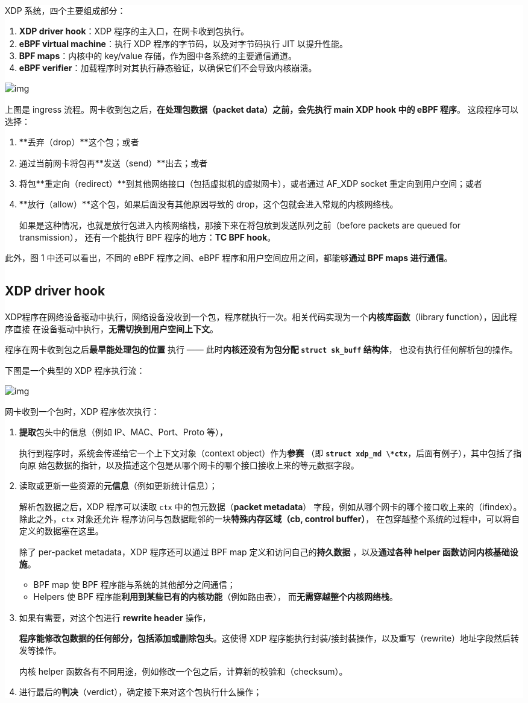 XDP 系统，四个主要组成部分：

1. **XDP driver hook**：XDP 程序的主入口，在网卡收到包执行。
2. **eBPF virtual machine**：执行 XDP 程序的字节码，以及对字节码执行 JIT 以提升性能。
3. **BPF maps**：内核中的 key/value 存储，作为图中各系统的主要通信通道。
4. **eBPF verifier**：加载程序时对其执行静态验证，以确保它们不会导致内核崩溃。

![img](https://arthurchiao.art/assets/img/xdp-paper-2018/1.png)

上图是 ingress 流程。网卡收到包之后，**在处理包数据（packet data）之前，会先执行 main XDP hook 中的 eBPF 程序**。 这段程序可以选择：

1. **丢弃（drop）**这个包；或者

2. 通过当前网卡将包再**发送（send）**出去；或者

3. 将包**重定向（redirect）**到其他网络接口（包括虚拟机的虚拟网卡），或者通过 AF_XDP socket 重定向到用户空间；或者

4. **放行（allow）**这个包，如果后面没有其他原因导致的 drop，这个包就会进入常规的内核网络栈。

   如果是这种情况，也就是放行包进入内核网络栈，那接下来在将包放到发送队列之前（before packets are queued for transmission）， 还有一个能执行 BPF 程序的地方：**TC BPF hook**。

此外，图 1 中还可以看出，不同的 eBPF 程序之间、eBPF 程序和用户空间应用之间，都能够**通过 BPF maps 进行通信**。

## XDP driver hook

XDP程序在网络设备驱动中执行，网络设备没收到一个包，程序就执行一次。相关代码实现为一个**内核库函数**（library function），因此程序直接 在设备驱动中执行，**无需切换到用户空间上下文**。

程序在网卡收到包之后**最早能处理包的位置** 执行 —— 此时**内核还没有为包分配 `struct sk_buff` 结构体**， 也没有执行任何解析包的操作。

下图是一个典型的 XDP 程序执行流：

![img](https://arthurchiao.art/assets/img/xdp-paper-2018/2.png)

网卡收到一个包时，XDP 程序依次执行：

1. **提取**包头中的信息（例如 IP、MAC、Port、Proto 等），

   执行到程序时，系统会传递给它一个上下文对象（context object）作为**参赛** （即 **`struct xdp_md \*ctx`**，后面有例子），其中包括了指向原 始包数据的指针，以及描述这个包是从哪个网卡的哪个接口接收上来的等元数据字段。

2. 读取或更新一些资源的**元信息**（例如更新统计信息）；

   解析包数据之后，XDP 程序可以读取 `ctx` 中的包元数据（**packet metadata**） 字段，例如从哪个网卡的哪个接口收上来的（ifindex）。除此之外，`ctx` 对象还允许 程序访问与包数据毗邻的一块**特殊内存区域（cb, control buffer）**， 在包穿越整个系统的过程中，可以将自定义的数据塞在这里。

   除了 per-packet metadata，XDP 程序还可以通过 BPF map 定义和访问自己的**持久数据** ，以及**通过各种 helper 函数访问内核基础设施**。

   - BPF map 使 BPF 程序能与系统的其他部分之间通信；
   - Helpers 使 BPF 程序能**利用到某些已有的内核功能**（例如路由表）， 而**无需穿越整个内核网络栈**。

3. 如果有需要，对这个包进行 **rewrite header** 操作，

   **程序能修改包数据的任何部分，包括添加或删除包头**。这使得 XDP 程序能执行封装/接封装操作，以及重写（rewrite）地址字段然后转发等操作。

   内核 helper 函数各有不同用途，例如修改一个包之后，计算新的校验和（checksum）。

4. 进行最后的**判决**（verdict），确定接下来对这个包执行什么操作；
